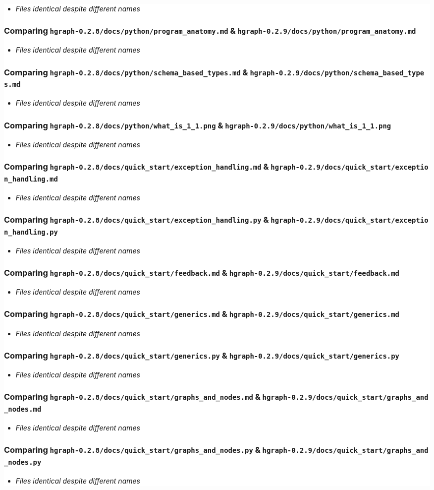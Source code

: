  * *Files identical despite different names*

### Comparing `hgraph-0.2.8/docs/python/program_anatomy.md` & `hgraph-0.2.9/docs/python/program_anatomy.md`

 * *Files identical despite different names*

### Comparing `hgraph-0.2.8/docs/python/schema_based_types.md` & `hgraph-0.2.9/docs/python/schema_based_types.md`

 * *Files identical despite different names*

### Comparing `hgraph-0.2.8/docs/python/what_is_1_1.png` & `hgraph-0.2.9/docs/python/what_is_1_1.png`

 * *Files identical despite different names*

### Comparing `hgraph-0.2.8/docs/quick_start/exception_handling.md` & `hgraph-0.2.9/docs/quick_start/exception_handling.md`

 * *Files identical despite different names*

### Comparing `hgraph-0.2.8/docs/quick_start/exception_handling.py` & `hgraph-0.2.9/docs/quick_start/exception_handling.py`

 * *Files identical despite different names*

### Comparing `hgraph-0.2.8/docs/quick_start/feedback.md` & `hgraph-0.2.9/docs/quick_start/feedback.md`

 * *Files identical despite different names*

### Comparing `hgraph-0.2.8/docs/quick_start/generics.md` & `hgraph-0.2.9/docs/quick_start/generics.md`

 * *Files identical despite different names*

### Comparing `hgraph-0.2.8/docs/quick_start/generics.py` & `hgraph-0.2.9/docs/quick_start/generics.py`

 * *Files identical despite different names*

### Comparing `hgraph-0.2.8/docs/quick_start/graphs_and_nodes.md` & `hgraph-0.2.9/docs/quick_start/graphs_and_nodes.md`

 * *Files identical despite different names*

### Comparing `hgraph-0.2.8/docs/quick_start/graphs_and_nodes.py` & `hgraph-0.2.9/docs/quick_start/graphs_and_nodes.py`

 * *Files identical despite different names*
